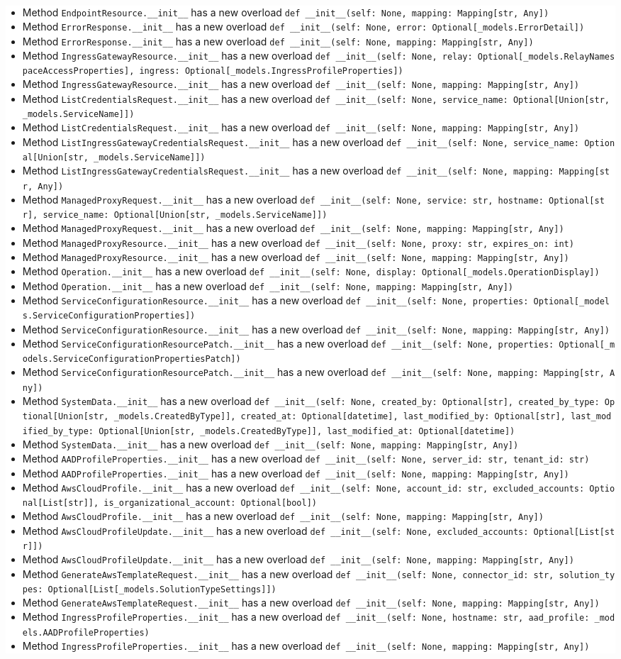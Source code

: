   - Method `EndpointResource.__init__` has a new overload `def __init__(self: None, mapping: Mapping[str, Any])`
  - Method `ErrorResponse.__init__` has a new overload `def __init__(self: None, error: Optional[_models.ErrorDetail])`
  - Method `ErrorResponse.__init__` has a new overload `def __init__(self: None, mapping: Mapping[str, Any])`
  - Method `IngressGatewayResource.__init__` has a new overload `def __init__(self: None, relay: Optional[_models.RelayNamespaceAccessProperties], ingress: Optional[_models.IngressProfileProperties])`
  - Method `IngressGatewayResource.__init__` has a new overload `def __init__(self: None, mapping: Mapping[str, Any])`
  - Method `ListCredentialsRequest.__init__` has a new overload `def __init__(self: None, service_name: Optional[Union[str, _models.ServiceName]])`
  - Method `ListCredentialsRequest.__init__` has a new overload `def __init__(self: None, mapping: Mapping[str, Any])`
  - Method `ListIngressGatewayCredentialsRequest.__init__` has a new overload `def __init__(self: None, service_name: Optional[Union[str, _models.ServiceName]])`
  - Method `ListIngressGatewayCredentialsRequest.__init__` has a new overload `def __init__(self: None, mapping: Mapping[str, Any])`
  - Method `ManagedProxyRequest.__init__` has a new overload `def __init__(self: None, service: str, hostname: Optional[str], service_name: Optional[Union[str, _models.ServiceName]])`
  - Method `ManagedProxyRequest.__init__` has a new overload `def __init__(self: None, mapping: Mapping[str, Any])`
  - Method `ManagedProxyResource.__init__` has a new overload `def __init__(self: None, proxy: str, expires_on: int)`
  - Method `ManagedProxyResource.__init__` has a new overload `def __init__(self: None, mapping: Mapping[str, Any])`
  - Method `Operation.__init__` has a new overload `def __init__(self: None, display: Optional[_models.OperationDisplay])`
  - Method `Operation.__init__` has a new overload `def __init__(self: None, mapping: Mapping[str, Any])`
  - Method `ServiceConfigurationResource.__init__` has a new overload `def __init__(self: None, properties: Optional[_models.ServiceConfigurationProperties])`
  - Method `ServiceConfigurationResource.__init__` has a new overload `def __init__(self: None, mapping: Mapping[str, Any])`
  - Method `ServiceConfigurationResourcePatch.__init__` has a new overload `def __init__(self: None, properties: Optional[_models.ServiceConfigurationPropertiesPatch])`
  - Method `ServiceConfigurationResourcePatch.__init__` has a new overload `def __init__(self: None, mapping: Mapping[str, Any])`
  - Method `SystemData.__init__` has a new overload `def __init__(self: None, created_by: Optional[str], created_by_type: Optional[Union[str, _models.CreatedByType]], created_at: Optional[datetime], last_modified_by: Optional[str], last_modified_by_type: Optional[Union[str, _models.CreatedByType]], last_modified_at: Optional[datetime])`
  - Method `SystemData.__init__` has a new overload `def __init__(self: None, mapping: Mapping[str, Any])`
  - Method `AADProfileProperties.__init__` has a new overload `def __init__(self: None, server_id: str, tenant_id: str)`
  - Method `AADProfileProperties.__init__` has a new overload `def __init__(self: None, mapping: Mapping[str, Any])`
  - Method `AwsCloudProfile.__init__` has a new overload `def __init__(self: None, account_id: str, excluded_accounts: Optional[List[str]], is_organizational_account: Optional[bool])`
  - Method `AwsCloudProfile.__init__` has a new overload `def __init__(self: None, mapping: Mapping[str, Any])`
  - Method `AwsCloudProfileUpdate.__init__` has a new overload `def __init__(self: None, excluded_accounts: Optional[List[str]])`
  - Method `AwsCloudProfileUpdate.__init__` has a new overload `def __init__(self: None, mapping: Mapping[str, Any])`
  - Method `GenerateAwsTemplateRequest.__init__` has a new overload `def __init__(self: None, connector_id: str, solution_types: Optional[List[_models.SolutionTypeSettings]])`
  - Method `GenerateAwsTemplateRequest.__init__` has a new overload `def __init__(self: None, mapping: Mapping[str, Any])`
  - Method `IngressProfileProperties.__init__` has a new overload `def __init__(self: None, hostname: str, aad_profile: _models.AADProfileProperties)`
  - Method `IngressProfileProperties.__init__` has a new overload `def __init__(self: None, mapping: Mapping[str, Any])`